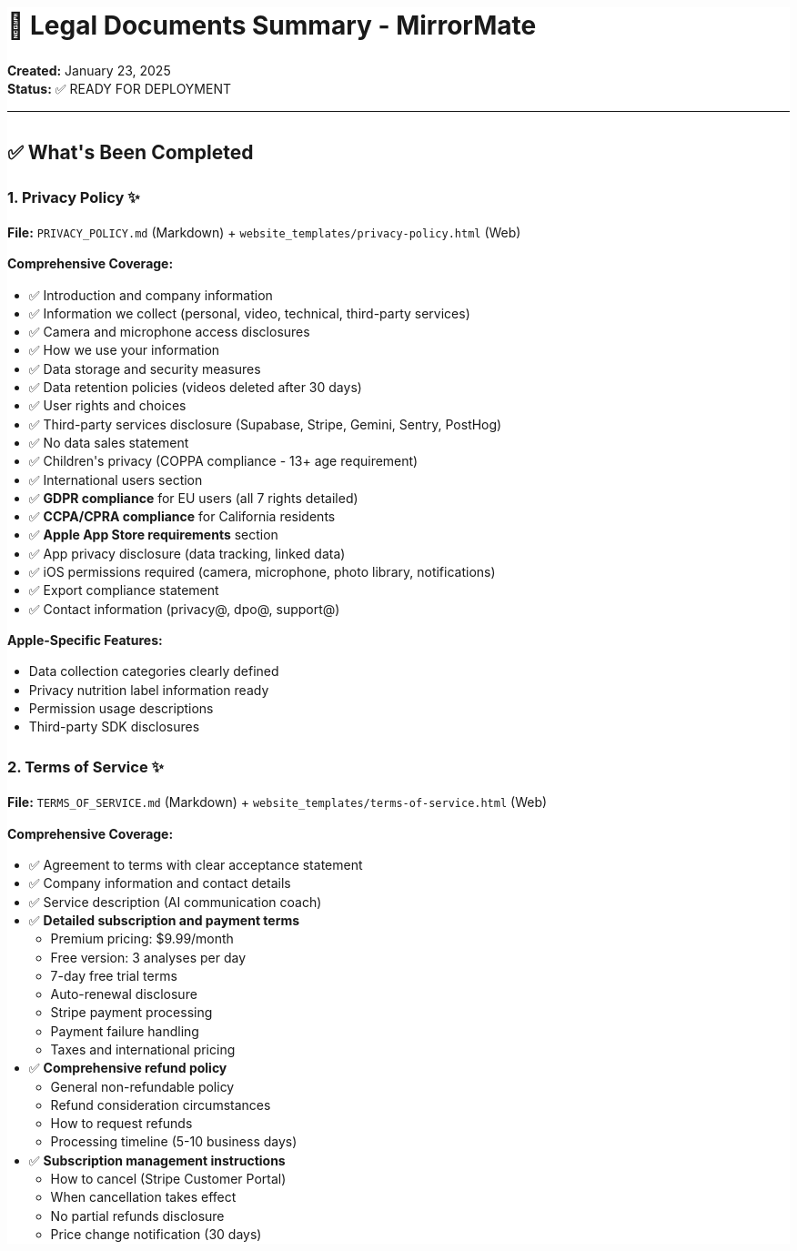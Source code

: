 # 📜 Legal Documents Summary - MirrorMate

**Created:** January 23, 2025  
**Status:** ✅ READY FOR DEPLOYMENT

---

## ✅ What's Been Completed

### 1. Privacy Policy ✨
**File:** `PRIVACY_POLICY.md` (Markdown) + `website_templates/privacy-policy.html` (Web)

**Comprehensive Coverage:**
- ✅ Introduction and company information
- ✅ Information we collect (personal, video, technical, third-party services)
- ✅ Camera and microphone access disclosures
- ✅ How we use your information
- ✅ Data storage and security measures
- ✅ Data retention policies (videos deleted after 30 days)
- ✅ User rights and choices
- ✅ Third-party services disclosure (Supabase, Stripe, Gemini, Sentry, PostHog)
- ✅ No data sales statement
- ✅ Children's privacy (COPPA compliance - 13+ age requirement)
- ✅ International users section
- ✅ **GDPR compliance** for EU users (all 7 rights detailed)
- ✅ **CCPA/CPRA compliance** for California residents
- ✅ **Apple App Store requirements** section
- ✅ App privacy disclosure (data tracking, linked data)
- ✅ iOS permissions required (camera, microphone, photo library, notifications)
- ✅ Export compliance statement
- ✅ Contact information (privacy@, dpo@, support@)

**Apple-Specific Features:**
- Data collection categories clearly defined
- Privacy nutrition label information ready
- Permission usage descriptions
- Third-party SDK disclosures

### 2. Terms of Service ✨
**File:** `TERMS_OF_SERVICE.md` (Markdown) + `website_templates/terms-of-service.html` (Web)

**Comprehensive Coverage:**
- ✅ Agreement to terms with clear acceptance statement
- ✅ Company information and contact details
- ✅ Service description (AI communication coach)
- ✅ **Detailed subscription and payment terms**
  - Premium pricing: $9.99/month
  - Free version: 3 analyses per day
  - 7-day free trial terms
  - Auto-renewal disclosure
  - Stripe payment processing
  - Payment failure handling
  - Taxes and international pricing
- ✅ **Comprehensive refund policy**
  - General non-refundable policy
  - Refund consideration circumstances
  - How to request refunds
  - Processing timeline (5-10 business days)
- ✅ **Subscription management instructions**
  - How to cancel (Stripe Customer Portal)
  - When cancellation takes effect
  - No partial refunds disclosure
  - Price change notification (30 days)